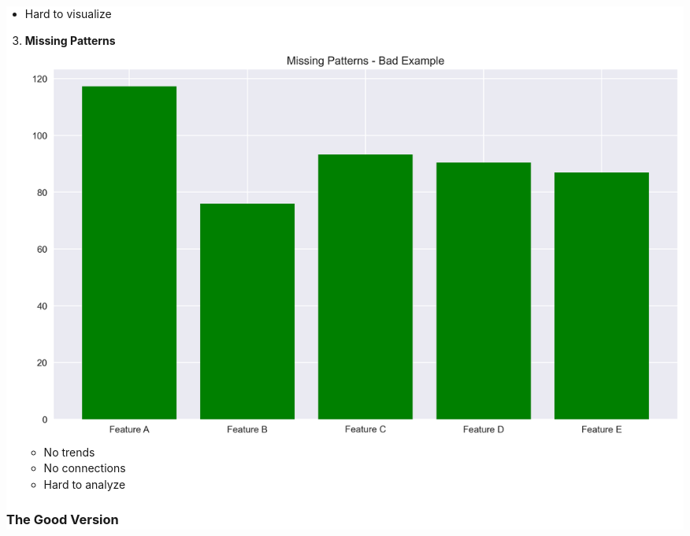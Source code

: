    - Hard to visualize

3. **Missing Patterns**
   ![Missing Patterns](assets/bad_usage_patterns.png)
   - No trends
   - No connections
   - Hard to analyze

### The Good Version
